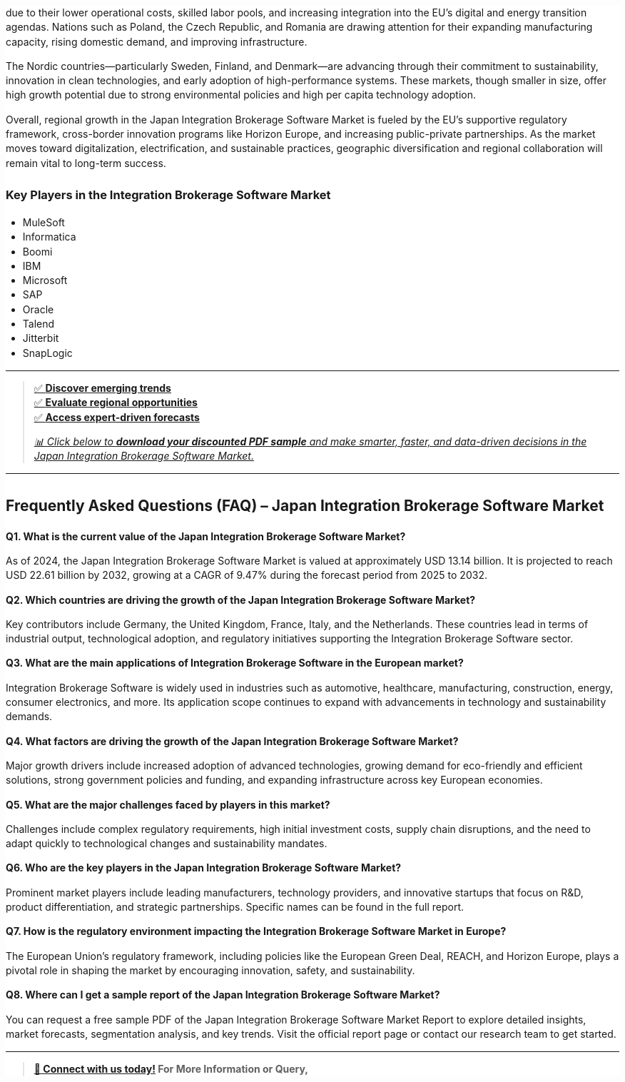 due to their lower operational costs, skilled labor pools, and increasing integration into the EU&rsquo;s digital and energy transition agendas. Nations such as Poland, the Czech Republic, and Romania are drawing attention for their expanding manufacturing capacity, rising domestic demand, and improving infrastructure.</p><p>The Nordic countries&mdash;particularly Sweden, Finland, and Denmark&mdash;are advancing through their commitment to sustainability, innovation in clean technologies, and early adoption of high-performance systems. These markets, though smaller in size, offer high growth potential due to strong environmental policies and high per capita technology adoption.</p><p>Overall, regional growth in the Japan Integration Brokerage Software Market is fueled by the EU&rsquo;s supportive regulatory framework, cross-border innovation programs like Horizon Europe, and increasing public-private partnerships. As the market moves toward digitalization, electrification, and sustainable practices, geographic diversification and regional collaboration will remain vital to long-term success.</p><p><h3>Key Players in the Integration Brokerage Software Market </h3><ul><li>MuleSoft</li><li> Informatica</li><li> Boomi</li><li> IBM</li><li> Microsoft</li><li> SAP</li><li> Oracle</li><li> Talend</li><li> Jitterbit</li><li> SnapLogic</li></ul></p><hr /><blockquote><p><a href="https://www.marketresearchintellect.com/ask-for-discount/?rid=351845&amp;amp;utm_source=Github-JP&amp;amp;utm_medium=808">✅ <strong data-start="617" data-end="645">Discover emerging trends</strong></a><br data-start="645" data-end="648" /><a href="https://www.marketresearchintellect.com/ask-for-discount/?rid=351845&amp;amp;utm_source=Github-JP&amp;amp;utm_medium=808"> ✅ <strong data-start="650" data-end="685">Evaluate regional opportunities</strong></a><br data-start="685" data-end="688" /><a href="https://www.marketresearchintellect.com/ask-for-discount/?rid=351845&amp;amp;utm_source=Github-JP&amp;amp;utm_medium=808"> ✅ <strong data-start="690" data-end="724">Access expert-driven forecasts</strong></a></p><p class="" data-start="728" data-end="864"><em><a href="https://www.marketresearchintellect.com/ask-for-discount/?rid=351845&amp;amp;utm_source=Github-JP&amp;amp;utm_medium=808">📊 Click below to <strong data-start="746" data-end="785">download your discounted PDF sample</strong> and make smarter, faster, and data-driven decisions in the Japan Integration Brokerage Software Market.</a></em></p></blockquote><hr /><h2>Frequently Asked Questions (FAQ) &ndash; Japan Integration Brokerage Software Market</h2><p><strong>Q1. What is the current value of the Japan Integration Brokerage Software Market?</strong></p><p>As of 2024, the Japan Integration Brokerage Software Market is valued at approximately USD 13.14 billion. It is projected to reach USD 22.61 billion by 2032, growing at a CAGR of 9.47% during the forecast period from 2025 to 2032.</p><p><strong>Q2. Which countries are driving the growth of the Japan Integration Brokerage Software Market?</strong></p><p>Key contributors include Germany, the United Kingdom, France, Italy, and the Netherlands. These countries lead in terms of industrial output, technological adoption, and regulatory initiatives supporting the Integration Brokerage Software sector.</p><p><strong>Q3. What are the main applications of Integration Brokerage Software in the European market?</strong></p><p>Integration Brokerage Software is widely used in industries such as automotive, healthcare, manufacturing, construction, energy, consumer electronics, and more. Its application scope continues to expand with advancements in technology and sustainability demands.</p><p><strong>Q4. What factors are driving the growth of the Japan Integration Brokerage Software Market?</strong></p><p>Major growth drivers include increased adoption of advanced technologies, growing demand for eco-friendly and efficient solutions, strong government policies and funding, and expanding infrastructure across key European economies.</p><p><strong>Q5. What are the major challenges faced by players in this market?</strong></p><p>Challenges include complex regulatory requirements, high initial investment costs, supply chain disruptions, and the need to adapt quickly to technological changes and sustainability mandates.</p><p><strong>Q6. Who are the key players in the Japan Integration Brokerage Software Market?</strong></p><p>Prominent market players include leading manufacturers, technology providers, and innovative startups that focus on R&amp;D, product differentiation, and strategic partnerships. Specific names can be found in the full report.</p><p><strong>Q7. How is the regulatory environment impacting the Integration Brokerage Software Market in Europe?</strong></p><p>The European Union&rsquo;s regulatory framework, including policies like the European Green Deal, REACH, and Horizon Europe, plays a pivotal role in shaping the market by encouraging innovation, safety, and sustainability.</p><p><strong>Q8. Where can I get a sample report of the Japan Integration Brokerage Software Market?</strong></p><p>You can request a free sample PDF of the Japan Integration Brokerage Software Market Report to explore detailed insights, market forecasts, segmentation analysis, and key trends. Visit the official report page or contact our research team to get started.</p><hr /><blockquote><p><span class="font-[700]"><strong><a href="https://www.marketresearchintellect.com/product/global-integration-brokerage-software-market-size-and-forecast/?utm_source=Linkedin&utm_medium=808">📩 Connect with us today!</a> For More Information or Query,